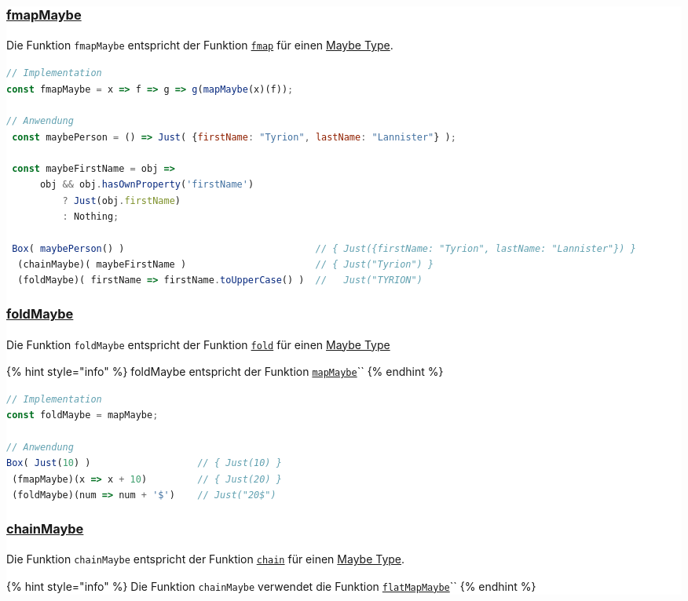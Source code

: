 ### [fmapMaybe](https://github.com/mattwolf-corporation/ip6\_lambda-calculus-in-js/blob/23eaf0fb1316566a93f135f6a7ee9a3638bfe8f7/src/box/box.js#L160)

Die Funktion `fmapMaybe` entspricht der Funktion [`fmap`](box-maybebox.md#fmap) für einen [Maybe Type](maybe.md#maybe-type).

```javascript
// Implementation
const fmapMaybe = x => f => g => g(mapMaybe(x)(f));

// Anwendung
 const maybePerson = () => Just( {firstName: "Tyrion", lastName: "Lannister"} );
 
 const maybeFirstName = obj =>
      obj && obj.hasOwnProperty('firstName')
          ? Just(obj.firstName)
          : Nothing;
          
 Box( maybePerson() )                                  // { Just({firstName: "Tyrion", lastName: "Lannister"}) }
  (chainMaybe)( maybeFirstName )                       // { Just("Tyrion") }
  (foldMaybe)( firstName => firstName.toUpperCase() )  //   Just("TYRION")
```

### [foldMaybe](https://github.com/mattwolf-corporation/ip6\_lambda-calculus-in-js/blob/23eaf0fb1316566a93f135f6a7ee9a3638bfe8f7/src/box/box.js#L173)

Die Funktion `foldMaybe` entspricht der Funktion [`fold`](box-maybebox.md#fold) für einen [Maybe Type](maybe.md#maybe-type)

{% hint style="info" %}
foldMaybe entspricht der Funktion [`mapMaybe`](maybe.md#mapmaybe)\`\`
{% endhint %}

```javascript
// Implementation
const foldMaybe = mapMaybe;

// Anwendung
Box( Just(10) )                   // { Just(10) }
 (fmapMaybe)(x => x + 10)         // { Just(20) }
 (foldMaybe)(num => num + '$')    // Just("20$")
```

### [chainMaybe](https://github.com/mattwolf-corporation/ip6\_lambda-calculus-in-js/blob/23eaf0fb1316566a93f135f6a7ee9a3638bfe8f7/src/box/box.js#L194)

Die Funktion `chainMaybe` entspricht der Funktion [`chain`](box-maybebox.md#chain-flatmap) für einen [Maybe Type](maybe.md#maybe-type).

{% hint style="info" %}
Die Funktion `chainMaybe` verwendet die Funktion [`flatMapMaybe`](maybe.md#flatmapmaybe)\`\`
{% endhint %}
